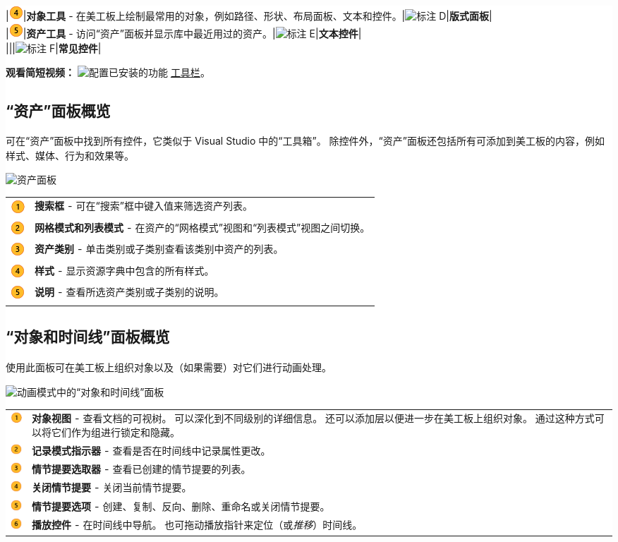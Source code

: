 |![](../designers/media/b1_4.png "B1_4")|**对象工具** - 在美工板上绘制最常用的对象，例如路径、形状、布局面板、文本和控件。|![标注 D](../designers/media/b5_label_d.png "b5_label_D")|**版式面板**|  
|![](../designers/media/b1_5.png "B1_5")|**资产工具** - 访问“资产”面板并显示库中最近用过的资产。|![标注 E](../designers/media/b5_label_e.png "b5_label_E")|**文本控件**|  
|||![标注 F](../designers/media/b5_label_f.png "b5_label_F")|**常见控件**|  
  
 **观看简短视频：** ![配置已安装的功能](../designers/media/bldadminconsoleinitialconfigicon.PNG "BldAdminConsoleInitialConfigIcon") [工具栏](https://www.youtube.com/watch?v=VkdUJcvoo54&list=PLBDF977B2F1DAB358&index=4)。  
  
##  <a name="a-nameassetsa-tour-of-the-assets-panel"></a><a name="Assets"></a>“资产”面板概览  
 可在“资产”面板中找到所有控件，它类似于 Visual Studio 中的“工具箱”。 除控件外，“资产”面板还包括所有可添加到美工板的内容，例如样式、媒体、行为和效果等。  
  
 ![资产面板](../designers/media/blend5_assets_panel.png "Blend5_Assets_panel")  
  
|||  
|-|-|  
|![](../designers/media/b1_1.png "B1_1")|**搜索框** - 可在“搜索”框中键入值来筛选资产列表。|  
|![](../designers/media/b1_2.png "B1_2")|**网格模式和列表模式** - 在资产的“网格模式”视图和“列表模式”视图之间切换。|  
|![](../designers/media/b1_3.png "B1_3")|**资产类别** - 单击类别或子类别查看该类别中资产的列表。|  
|![](../designers/media/b1_4.png "B1_4")|**样式** - 显示资源字典中包含的所有样式。|  
|![](../designers/media/b1_5.png "B1_5")|**说明** - 查看所选资产类别或子类别的说明。|  
  
##  <a name="a-nameobjectsa-tour-of-the-objects-and-timeline-panel"></a><a name="Objects"></a>“对象和时间线”面板概览  
 使用此面板可在美工板上组织对象以及（如果需要）对它们进行动画处理。  
  
 ![动画模式中的“对象和时间线”面板](../designers/media/b5_object_timeline_animation.png "b5_object_timeline_animation")  
  
|||  
|-|-|  
|![](../designers/media/b1_1.png "B1_1")|**对象视图** - 查看文档的可视树。 可以深化到不同级别的详细信息。 还可以添加层以便进一步在美工板上组织对象。 通过这种方式可以将它们作为组进行锁定和隐藏。|  
|![](../designers/media/b1_2.png "B1_2")|**记录模式指示器** - 查看是否在时间线中记录属性更改。|  
|![](../designers/media/b1_3.png "B1_3")|**情节提要选取器** - 查看已创建的情节提要的列表。|  
|![](../designers/media/b1_4.png "B1_4")|**关闭情节提要** - 关闭当前情节提要。|  
|![](../designers/media/b1_5.png "B1_5")|**情节提要选项** - 创建、复制、反向、删除、重命名或关闭情节提要。|  
|![](../designers/media/b1_6.png "B1_6")|**播放控件** - 在时间线中导航。 也可拖动播放指针来定位（或*推移*）时间线。|  
